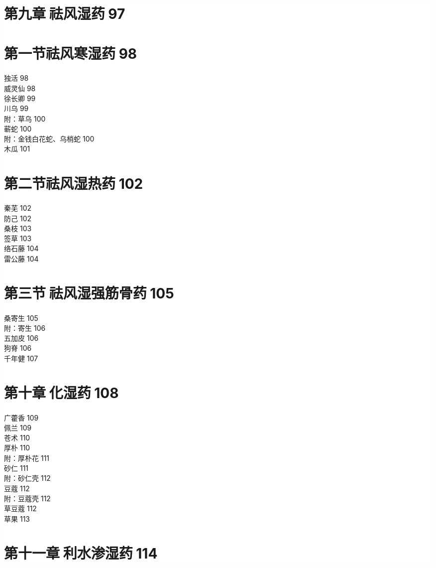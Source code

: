 # 第九章 祛风湿药 97  

# 第一节祛风寒湿药 98  

独活 98   
威灵仙 98   
徐长卿 99   
川乌 99   
附：草乌 100   
蕲蛇 100   
附：金钱白花蛇、乌梢蛇 100   
木瓜 101  

# 第二节祛风湿热药 102  

秦芜 102   
防己 102   
桑枝 103   
签草 103   
络石藤 104   
雷公藤 104  

# 第三节 祛风湿强筋骨药 105  

桑寄生 105  
附：寄生 106  
五加皮 106  
狗脊 106  
千年健 107  

# 第十章 化湿药 108  

广藿香 109   
佩兰 109   
苍术 110   
厚朴 110   
附：厚朴花 111   
砂仁 111   
附：砂仁壳 112   
豆蔻 112   
附：豆蔻壳 112   
草豆蔻 112   
草果 113  

# 第十一章 利水渗湿药 114  
